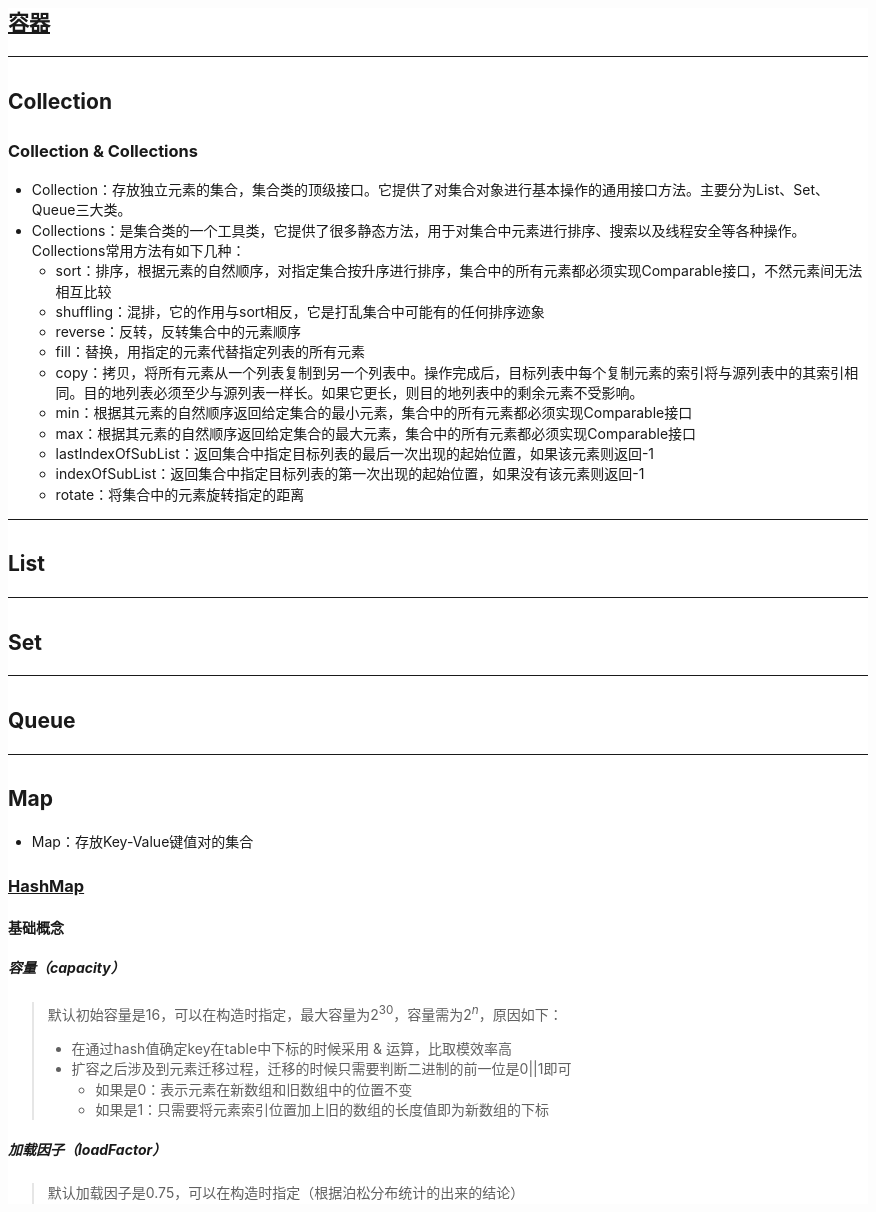 ## [容器](https://www.processon.com/view/link/5eeb077de0b34d4dba446ad7)

***
## Collection
### Collection & Collections
- Collection：存放独立元素的集合，集合类的顶级接口。它提供了对集合对象进行基本操作的通用接口方法。主要分为List、Set、Queue三大类。
- Collections：是集合类的一个工具类，它提供了很多静态方法，用于对集合中元素进行排序、搜索以及线程安全等各种操作。Collections常用方法有如下几种：
    - sort：排序，根据元素的自然顺序，对指定集合按升序进行排序，集合中的所有元素都必须实现Comparable接口，不然元素间无法相互比较
    - shuffling：混排，它的作用与sort相反，它是打乱集合中可能有的任何排序迹象
    - reverse：反转，反转集合中的元素顺序
    - fill：替换，用指定的元素代替指定列表的所有元素
    - copy：拷贝，将所有元素从一个列表复制到另一个列表中。操作完成后，目标列表中每个复制元素的索引将与源列表中的其索引相同。目的地列表必须至少与源列表一样长。如果它更长，则目的地列表中的剩余元素不受影响。
    - min：根据其元素的自然顺序返回给定集合的最小元素，集合中的所有元素都必须实现Comparable接口
    - max：根据其元素的自然顺序返回给定集合的最大元素，集合中的所有元素都必须实现Comparable接口
    - lastIndexOfSubList：返回集合中指定目标列表的最后一次出现的起始位置，如果该元素则返回-1
    - indexOfSubList：返回集合中指定目标列表的第一次出现的起始位置，如果没有该元素则返回-1
    - rotate：将集合中的元素旋转指定的距离

***
## List

***
## Set

***
## Queue

***
## Map
- Map：存放Key-Value键值对的集合

### [HashMap](https://www.jianshu.com/p/ee0de4c99f87)
#### 基础概念
##### 容量（capacity）
> 默认初始容量是16，可以在构造时指定，最大容量为$2^{30}$，容量需为$2^n$，原因如下：
> - 在通过hash值确定key在table中下标的时候采用 & 运算，比取模效率高
> - 扩容之后涉及到元素迁移过程，迁移的时候只需要判断二进制的前一位是$0||1$即可
>     - 如果是0：表示元素在新数组和旧数组中的位置不变
>     - 如果是1：只需要将元素索引位置加上旧的数组的长度值即为新数组的下标

##### 加载因子（loadFactor）
> 默认加载因子是0.75，可以在构造时指定（根据泊松分布统计的出来的结论）
